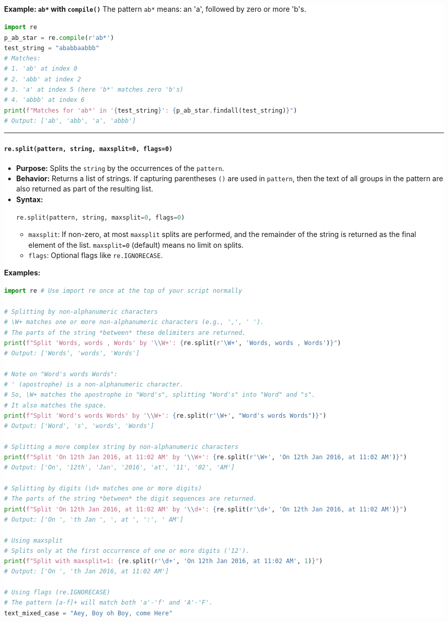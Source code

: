 **Example: `ab*` with `compile()`**
The pattern `ab*` means: an 'a', followed by zero or more 'b's.
```python
import re
p_ab_star = re.compile(r'ab*')
test_string = "ababbaabbb" 
# Matches:
# 1. 'ab' at index 0
# 2. 'abb' at index 2
# 3. 'a' at index 5 (here 'b*' matches zero 'b's)
# 4. 'abbb' at index 6
print(f"Matches for 'ab*' in '{test_string}': {p_ab_star.findall(test_string)}")
# Output: ['ab', 'abb', 'a', 'abbb']
```

---
#### `re.split(pattern, string, maxsplit=0, flags=0)`
*   **Purpose:** Splits the `string` by the occurrences of the `pattern`.
*   **Behavior:** Returns a list of strings. If capturing parentheses `()` are used in `pattern`, then the text of all groups in the pattern are also returned as part of the resulting list.
*   **Syntax:**
    ```python
    re.split(pattern, string, maxsplit=0, flags=0)
    ```
    *   `maxsplit`: If non-zero, at most `maxsplit` splits are performed, and the remainder of the string is returned as the final element of the list. `maxsplit=0` (default) means no limit on splits.
    *   `flags`: Optional flags like `re.IGNORECASE`.

**Examples:**
```python
import re # Use import re once at the top of your script normally

# Splitting by non-alphanumeric characters
# \W+ matches one or more non-alphanumeric characters (e.g., ',', ' ').
# The parts of the string *between* these delimiters are returned.
print(f"Split 'Words, words , Words' by '\\W+': {re.split(r'\W+', 'Words, words , Words')}")
# Output: ['Words', 'words', 'Words'] 

# Note on "Word's words Words":
# ' (apostrophe) is a non-alphanumeric character.
# So, \W+ matches the apostrophe in "Word's", splitting "Word's" into "Word" and "s".
# It also matches the space.
print(f"Split 'Word's words Words' by '\\W+': {re.split(r'\W+', "Word's words Words")}")
# Output: ['Word', 's', 'words', 'Words']

# Splitting a more complex string by non-alphanumeric characters
print(f"Split 'On 12th Jan 2016, at 11:02 AM' by '\\W+': {re.split(r'\W+', 'On 12th Jan 2016, at 11:02 AM')}")
# Output: ['On', '12th', 'Jan', '2016', 'at', '11', '02', 'AM']

# Splitting by digits (\d+ matches one or more digits)
# The parts of the string *between* the digit sequences are returned.
print(f"Split 'On 12th Jan 2016, at 11:02 AM' by '\\d+': {re.split(r'\d+', 'On 12th Jan 2016, at 11:02 AM')}")
# Output: ['On ', 'th Jan ', ', at ', ':', ' AM']

# Using maxsplit
# Splits only at the first occurrence of one or more digits ('12').
print(f"Split with maxsplit=1: {re.split(r'\d+', 'On 12th Jan 2016, at 11:02 AM', 1)}")
# Output: ['On ', 'th Jan 2016, at 11:02 AM']

# Using flags (re.IGNORECASE)
# The pattern [a-f]+ will match both 'a'-'f' and 'A'-'F'.
text_mixed_case = "Aey, Boy oh Boy, come Here"
```